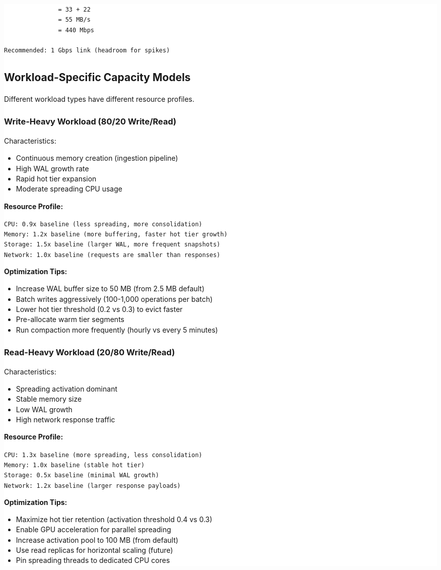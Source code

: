 ```
               = 33 + 22
               = 55 MB/s
               = 440 Mbps

Recommended: 1 Gbps link (headroom for spikes)
```

## Workload-Specific Capacity Models

Different workload types have different resource profiles.

### Write-Heavy Workload (80/20 Write/Read)

Characteristics:
- Continuous memory creation (ingestion pipeline)
- High WAL growth rate
- Rapid hot tier expansion
- Moderate spreading CPU usage

**Resource Profile:**
```
CPU: 0.9x baseline (less spreading, more consolidation)
Memory: 1.2x baseline (more buffering, faster hot tier growth)
Storage: 1.5x baseline (larger WAL, more frequent snapshots)
Network: 1.0x baseline (requests are smaller than responses)
```

**Optimization Tips:**
- Increase WAL buffer size to 50 MB (from 2.5 MB default)
- Batch writes aggressively (100-1,000 operations per batch)
- Lower hot tier threshold (0.2 vs 0.3) to evict faster
- Pre-allocate warm tier segments
- Run compaction more frequently (hourly vs every 5 minutes)

### Read-Heavy Workload (20/80 Write/Read)

Characteristics:
- Spreading activation dominant
- Stable memory size
- Low WAL growth
- High network response traffic

**Resource Profile:**
```
CPU: 1.3x baseline (more spreading, less consolidation)
Memory: 1.0x baseline (stable hot tier)
Storage: 0.5x baseline (minimal WAL growth)
Network: 1.2x baseline (larger response payloads)
```

**Optimization Tips:**
- Maximize hot tier retention (activation threshold 0.4 vs 0.3)
- Enable GPU acceleration for parallel spreading
- Increase activation pool to 100 MB (from default)
- Use read replicas for horizontal scaling (future)
- Pin spreading threads to dedicated CPU cores
